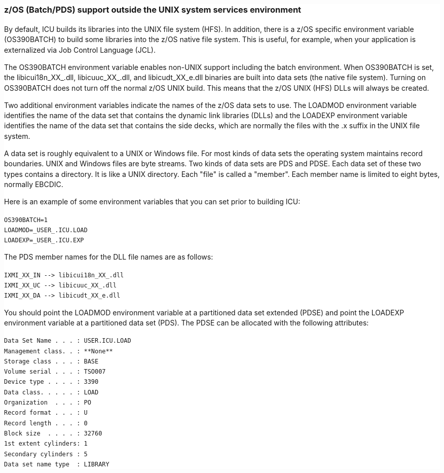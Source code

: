 ### z/OS (Batch/PDS) support outside the UNIX system services environment

By default, ICU builds its libraries into the UNIX file system (HFS). In addition, there is a z/OS specific environment variable (OS390BATCH) to build some libraries into the z/OS native file system. This is useful, for example, when your application is externalized via Job Control Language (JCL).

The OS390BATCH environment variable enables non-UNIX support including the batch environment. When OS390BATCH is set, the libicui18n_XX_.dll, libicuuc_XX_.dll, and libicudt_XX_e.dll binaries are built into data sets (the native file system). Turning on OS390BATCH does not turn off the normal z/OS UNIX build. This means that the z/OS UNIX (HFS) DLLs will always be created.

Two additional environment variables indicate the names of the z/OS data sets to use. The LOADMOD environment variable identifies the name of the data set that contains the dynamic link libraries (DLLs) and the LOADEXP environment variable identifies the name of the data set that contains the side decks, which are normally the files with the .x suffix in the UNIX file system.

A data set is roughly equivalent to a UNIX or Windows file. For most kinds of data sets the operating system maintains record boundaries. UNIX and Windows files are byte streams. Two kinds of data sets are PDS and PDSE. Each data set of these two types contains a directory. It is like a UNIX directory. Each "file" is called a "member". Each member name is limited to eight bytes, normally EBCDIC.

Here is an example of some environment variables that you can set prior to building ICU:

```
OS390BATCH=1
LOADMOD=_USER_.ICU.LOAD
LOADEXP=_USER_.ICU.EXP
```

The PDS member names for the DLL file names are as follows:

```
IXMI_XX_IN --> libicui18n_XX_.dll
IXMI_XX_UC --> libicuuc_XX_.dll
IXMI_XX_DA --> libicudt_XX_e.dll
```

You should point the LOADMOD environment variable at a partitioned data set extended (PDSE) and point the LOADEXP environment variable at a partitioned data set (PDS). The PDSE can be allocated with the following attributes:

```
Data Set Name . . . : USER.ICU.LOAD
Management class. . : **None**
Storage class . . . : BASE
Volume serial . . . : TSO007
Device type . . . . : 3390
Data class. . . . . : LOAD
Organization  . . . : PO
Record format . . . : U
Record length . . . : 0
Block size  . . . . : 32760
1st extent cylinders: 1
Secondary cylinders : 5
Data set name type  : LIBRARY
```
